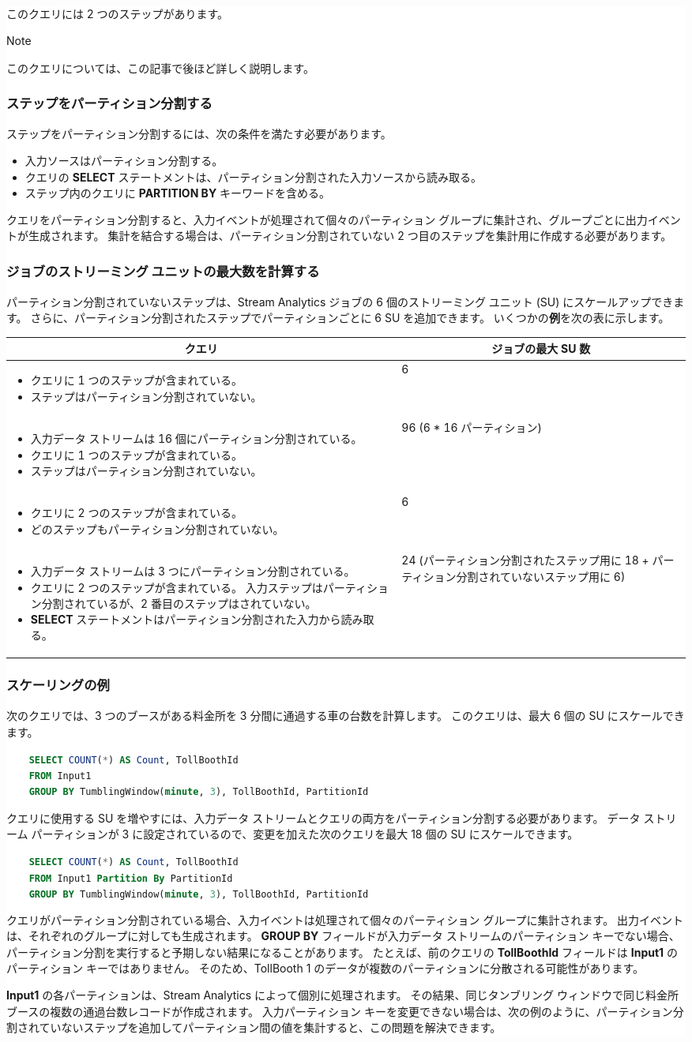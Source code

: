 このクエリには 2 つのステップがあります。

> [!NOTE]
> このクエリについては、この記事で後ほど詳しく説明します。
>  

### <a name="partition-a-step"></a>ステップをパーティション分割する
ステップをパーティション分割するには、次の条件を満たす必要があります。

* 入力ソースはパーティション分割する。 
* クエリの **SELECT** ステートメントは、パーティション分割された入力ソースから読み取る。
* ステップ内のクエリに **PARTITION BY** キーワードを含める。

クエリをパーティション分割すると、入力イベントが処理されて個々のパーティション グループに集計され、グループごとに出力イベントが生成されます。 集計を結合する場合は、パーティション分割されていない 2 つ目のステップを集計用に作成する必要があります。

### <a name="calculate-the-max-streaming-units-for-a-job"></a>ジョブのストリーミング ユニットの最大数を計算する
パーティション分割されていないステップは、Stream Analytics ジョブの 6 個のストリーミング ユニット (SU) にスケールアップできます。 さらに、パーティション分割されたステップでパーティションごとに 6 SU を追加できます。
いくつかの**例**を次の表に示します。

| クエリ                                               | ジョブの最大 SU 数 |
| --------------------------------------------------- | ------------------- |
| <ul><li>クエリに 1 つのステップが含まれている。</li><li>ステップはパーティション分割されていない。</li></ul> | 6 |
| <ul><li>入力データ ストリームは 16 個にパーティション分割されている。</li><li>クエリに 1 つのステップが含まれている。</li><li>ステップはパーティション分割されていない。</li></ul> | 96 (6 * 16 パーティション) |
| <ul><li>クエリに 2 つのステップが含まれている。</li><li>どのステップもパーティション分割されていない。</li></ul> | 6 |
| <ul><li>入力データ ストリームは 3 つにパーティション分割されている。</li><li>クエリに 2 つのステップが含まれている。 入力ステップはパーティション分割されているが、2 番目のステップはされていない。</li><li><strong>SELECT</strong> ステートメントはパーティション分割された入力から読み取る。</li></ul> | 24 (パーティション分割されたステップ用に 18 + パーティション分割されていないステップ用に 6) |

### <a name="examples-of-scaling"></a>スケーリングの例

次のクエリでは、3 つのブースがある料金所を 3 分間に通過する車の台数を計算します。 このクエリは、最大 6 個の SU にスケールできます。

```SQL
    SELECT COUNT(*) AS Count, TollBoothId
    FROM Input1
    GROUP BY TumblingWindow(minute, 3), TollBoothId, PartitionId
```

クエリに使用する SU を増やすには、入力データ ストリームとクエリの両方をパーティション分割する必要があります。 データ ストリーム パーティションが 3 に設定されているので、変更を加えた次のクエリを最大 18 個の SU にスケールできます。

```SQL
    SELECT COUNT(*) AS Count, TollBoothId
    FROM Input1 Partition By PartitionId
    GROUP BY TumblingWindow(minute, 3), TollBoothId, PartitionId
```

クエリがパーティション分割されている場合、入力イベントは処理されて個々のパーティション グループに集計されます。 出力イベントは、それぞれのグループに対しても生成されます。 **GROUP BY** フィールドが入力データ ストリームのパーティション キーでない場合、パーティション分割を実行すると予期しない結果になることがあります。 たとえば、前のクエリの **TollBoothId** フィールドは **Input1** のパーティション キーではありません。 そのため、TollBooth 1 のデータが複数のパーティションに分散される可能性があります。

**Input1** の各パーティションは、Stream Analytics によって個別に処理されます。 その結果、同じタンブリング ウィンドウで同じ料金所ブースの複数の通過台数レコードが作成されます。 入力パーティション キーを変更できない場合は、次の例のように、パーティション分割されていないステップを追加してパーティション間の値を集計すると、この問題を解決できます。


[img.stream.analytics.monitor.job]: ./media/stream-analytics-scale-jobs/StreamAnalytics.job.monitor-NewPortal.png
[img.stream.analytics.configure.scale]: ./media/stream-analytics-scale-jobs/StreamAnalytics.configure.scale.png
[img.stream.analytics.perfgraph]: ./media/stream-analytics-scale-jobs/perf.png
[img.stream.analytics.streaming.units.scale]: ./media/stream-analytics-scale-jobs/StreamAnalyticsStreamingUnitsExample.jpg
[img.stream.analytics.preview.portal.settings.scale]: ./media/stream-analytics-scale-jobs/StreamAnalyticsPreviewPortalJobSettings-NewPortal.png   
[microsoft.support]: https://support.microsoft.com
[azure.event.hubs.developer.guide]: https://msdn.microsoft.com/library/azure/dn789972.aspx
[stream.analytics.introduction]: stream-analytics-introduction.md
[stream.analytics.get.started]: stream-analytics-real-time-fraud-detection.md
[stream.analytics.query.language.reference]: https://go.microsoft.com/fwlink/?LinkID=513299
[stream.analytics.rest.api.reference]: https://go.microsoft.com/fwlink/?LinkId=517301